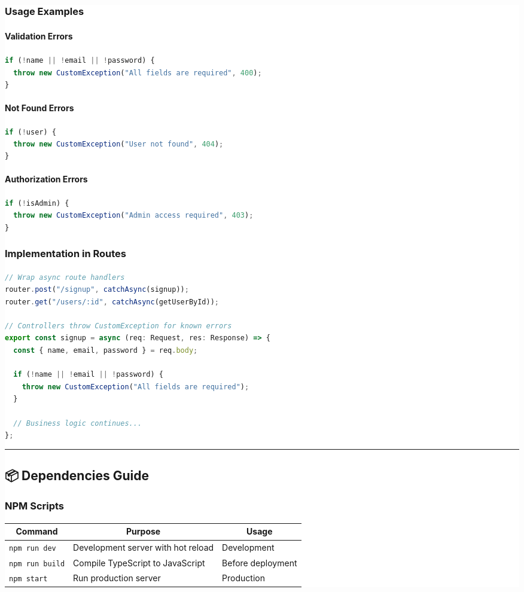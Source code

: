 ### Usage Examples

#### Validation Errors

```typescript
if (!name || !email || !password) {
  throw new CustomException("All fields are required", 400);
}
```

#### Not Found Errors

```typescript
if (!user) {
  throw new CustomException("User not found", 404);
}
```

#### Authorization Errors

```typescript
if (!isAdmin) {
  throw new CustomException("Admin access required", 403);
}
```

### Implementation in Routes

```typescript
// Wrap async route handlers
router.post("/signup", catchAsync(signup));
router.get("/users/:id", catchAsync(getUserById));

// Controllers throw CustomException for known errors
export const signup = async (req: Request, res: Response) => {
  const { name, email, password } = req.body;

  if (!name || !email || !password) {
    throw new CustomException("All fields are required");
  }

  // Business logic continues...
};
```

---

## 📦 Dependencies Guide

### NPM Scripts

| Command         | Purpose                            | Usage             |
| --------------- | ---------------------------------- | ----------------- |
| `npm run dev`   | Development server with hot reload | Development       |
| `npm run build` | Compile TypeScript to JavaScript   | Before deployment |
| `npm start`     | Run production server              | Production        |
